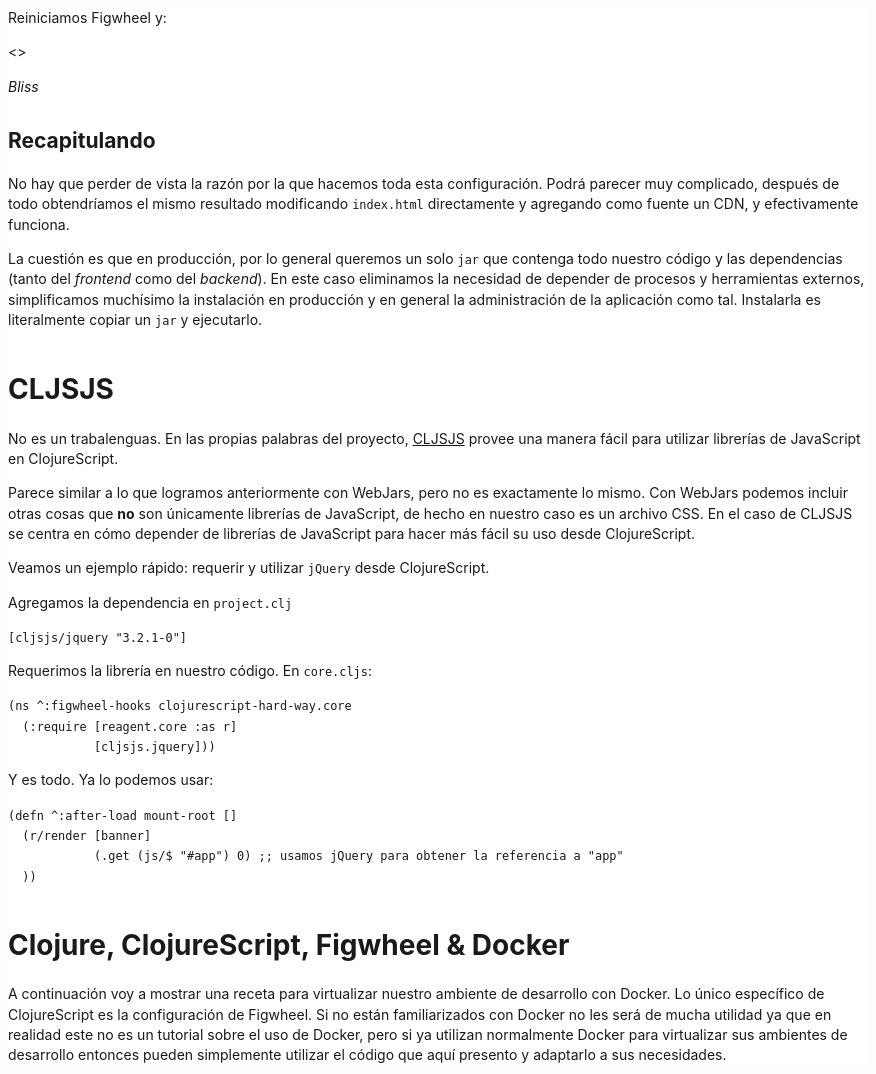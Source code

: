 Reiniciamos Figwheel y:

<<insertar imagen ok>>

_Bliss_

## Recapitulando
No hay que perder de vista la razón por la que hacemos toda esta configuración. Podrá parecer muy complicado, después de todo obtendríamos el mismo resultado modificando `index.html` directamente y agregando como fuente un CDN, y efectivamente funciona.

La cuestión es que en producción, por lo general queremos un solo `jar` que contenga todo nuestro código y las dependencias (tanto del _frontend_ como del _backend_). En este caso eliminamos la necesidad de depender de procesos y herramientas externos, simplificamos muchísimo la instalación en producción y en general la administración de la aplicación como tal. Instalarla es literalmente copiar un `jar` y ejecutarlo.

# CLJSJS
No es un trabalenguas. En las propias palabras del proyecto, [CLJSJS](http://cljsjs.github.io) provee una manera fácil para utilizar librerías de JavaScript en ClojureScript.

Parece similar a lo que logramos anteriormente con WebJars, pero no es exactamente lo mismo. Con WebJars podemos incluir otras cosas que **no** son únicamente librerías de JavaScript, de hecho en nuestro caso es un archivo CSS. En el caso de CLJSJS se centra en cómo depender de librerías de JavaScript para hacer más fácil su uso desde ClojureScript.

Veamos un ejemplo rápido: requerir y utilizar `jQuery` desde ClojureScript.

Agregamos la dependencia en `project.clj`

    [cljsjs/jquery "3.2.1-0"]

Requerimos la librería en nuestro código. En `core.cljs`:

```
(ns ^:figwheel-hooks clojurescript-hard-way.core
  (:require [reagent.core :as r]
            [cljsjs.jquery]))
```

Y es todo. Ya lo podemos usar:

```
(defn ^:after-load mount-root []
  (r/render [banner]
            (.get (js/$ "#app") 0) ;; usamos jQuery para obtener la referencia a "app"
  ))
```

# Clojure, ClojureScript, Figwheel & Docker
A continuación voy a mostrar una receta para virtualizar nuestro ambiente de desarrollo con Docker. Lo único específico de ClojureScript es la configuración de Figwheel. Si no están familiarizados con Docker no les será de mucha utilidad ya que en realidad este no es un tutorial sobre el uso de Docker, pero si ya utilizan normalmente Docker para virtualizar sus ambientes de desarrollo entonces pueden simplemente utilizar el código que aquí presento y adaptarlo a sus necesidades.
